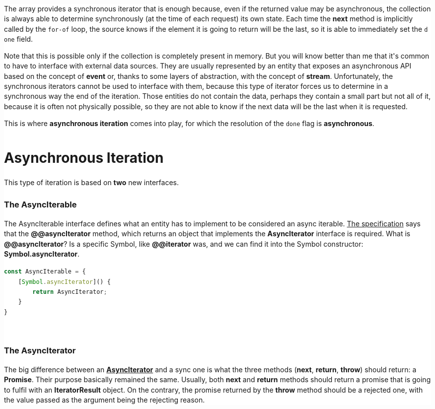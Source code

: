 The array provides a synchronous iterator that is enough because, even if the returned value may be asynchronous, the collection is always able to determine synchronously (at the time of each request) its own state. Each time the __next__ method is implicitly called by the `for-of` loop, the source knows if the element it is going to return will be the last, so it is able to immediately set the `done` field.

Note that this is possible only if the collection is completely present in memory. But you will know better than me that it's common to have to interface with external data sources. They are usually represented by an entity that exposes an asynchronous API based on the concept of __event__ or, thanks to some layers of abstraction, with the concept of __stream__. Unfortunately, the synchronous iterators cannot be used to interface with them, because this type of iterator forces us to determine in a synchronous way the end of the iteration.
Those entities do not contain the data, perhaps they contain a small part but not all of it, because it is often not physically possible, so they are not able to know if the next data will be the last when it is requested.

This is where __asynchronous iteration__ comes into play, for which the resolution of the `done` flag is __asynchronous__.
&nbsp;

# Asynchronous Iteration

This type of iteration is based on __two__ new interfaces.
&nbsp;

### The AsyncIterable

The AsyncIterable interface defines what an entity has to implement to be considered an async iterable.
[The specification](https://www.ecma-international.org/ecma-262/10.0/index.html#sec-asynciterable-interface) says that the __@@asyncIterator__ method, which returns an object that implements the __AsyncIterator__ interface is required.
What is __@@asyncIterator__? Is a specific Symbol, like __@@iterator__ was, and we can find it into the Symbol constructor: __Symbol.asyncIterator__.

```js
const AsyncIterable = {
    [Symbol.asyncIterator]() {
        return AsyncIterator;
    }
}
```

&nbsp;

### The AsyncIterator

The big difference between an [__AsyncIterator__](https://www.ecma-international.org/ecma-262/10.0/index.html#sec-asynciterator-interface) and a sync one is what the three methods (__next__, __return__, __throw__) should return: a __Promise__. Their purpose basically remained the same.
Usually, both __next__ and __return__ methods should return a promise that is going to fulfil with an __IteratorResult__ object. On the contrary, the promise returned by the __throw__ method should be a rejected one, with the value passed as the argument being the rejecting reason.
